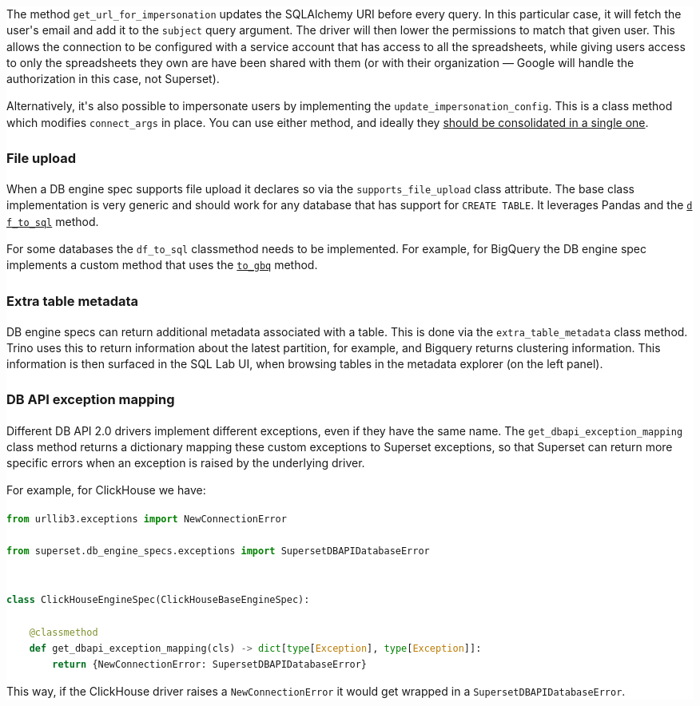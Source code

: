 The method `get_url_for_impersonation` updates the SQLAlchemy URI before every query. In this particular case, it will fetch the user's email and add it to the `subject` query argument. The driver will then lower the permissions to match that given user. This allows the connection to be configured with a service account that has access to all the spreadsheets, while giving users access to only the spreadsheets they own are have been shared with them (or with their organization — Google will handle the authorization in this case, not Superset).

Alternatively, it's also possible to impersonate users by implementing the `update_impersonation_config`. This is a class method which modifies `connect_args` in place. You can use either method, and ideally they [should be consolidated in a single one](https://github.com/apache/superset/issues/24910).

### File upload

When a DB engine spec supports file upload it declares so via the `supports_file_upload` class attribute. The base class implementation is very generic and should work for any database that has support for `CREATE TABLE`. It leverages Pandas and the [`df_to_sql`](https://pandas.pydata.org/pandas-docs/stable/reference/api/pandas.DataFrame.to_sql.html) method.

For some databases the `df_to_sql` classmethod needs to be implemented. For example, for BigQuery the DB engine spec implements a custom method that uses the [`to_gbq`](https://pandas.pydata.org/pandas-docs/stable/reference/api/pandas.DataFrame.to_gbq.html) method.

### Extra table metadata

DB engine specs can return additional metadata associated with a table. This is done via the `extra_table_metadata` class method. Trino uses this to return information about the latest partition, for example, and Bigquery returns clustering information. This information is then surfaced in the SQL Lab UI, when browsing tables in the metadata explorer (on the left panel).

### DB API exception mapping

Different DB API 2.0 drivers implement different exceptions, even if they have the same name. The `get_dbapi_exception_mapping` class method returns a dictionary mapping these custom exceptions to Superset exceptions, so that Superset can return more specific errors when an exception is raised by the underlying driver.

For example, for ClickHouse we have:

```python
from urllib3.exceptions import NewConnectionError

from superset.db_engine_specs.exceptions import SupersetDBAPIDatabaseError


class ClickHouseEngineSpec(ClickHouseBaseEngineSpec):

    @classmethod
    def get_dbapi_exception_mapping(cls) -> dict[type[Exception], type[Exception]]:
        return {NewConnectionError: SupersetDBAPIDatabaseError}
```

This way, if the ClickHouse driver raises a `NewConnectionError` it would get wrapped in a `SupersetDBAPIDatabaseError`.
